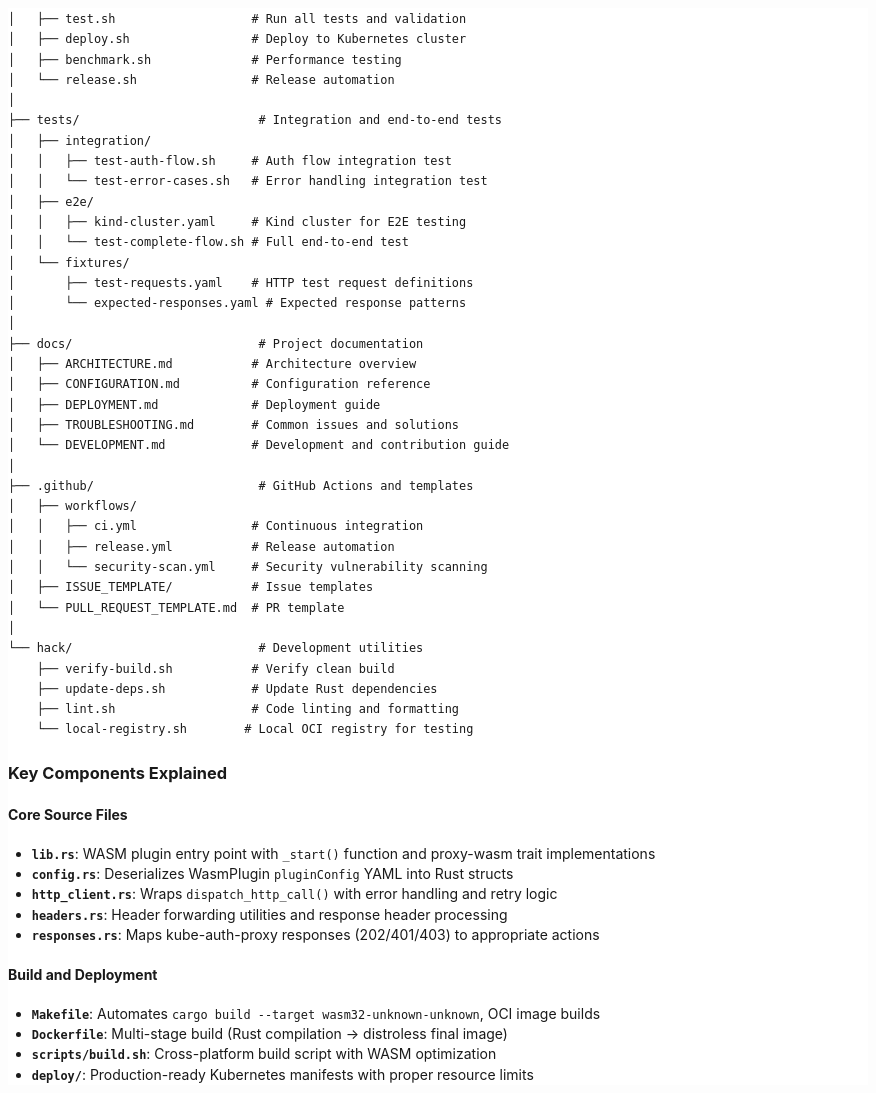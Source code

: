 ```
│   ├── test.sh                   # Run all tests and validation
│   ├── deploy.sh                 # Deploy to Kubernetes cluster
│   ├── benchmark.sh              # Performance testing
│   └── release.sh                # Release automation
│
├── tests/                         # Integration and end-to-end tests
│   ├── integration/
│   │   ├── test-auth-flow.sh     # Auth flow integration test
│   │   └── test-error-cases.sh   # Error handling integration test
│   ├── e2e/
│   │   ├── kind-cluster.yaml     # Kind cluster for E2E testing
│   │   └── test-complete-flow.sh # Full end-to-end test
│   └── fixtures/
│       ├── test-requests.yaml    # HTTP test request definitions
│       └── expected-responses.yaml # Expected response patterns
│
├── docs/                          # Project documentation
│   ├── ARCHITECTURE.md           # Architecture overview
│   ├── CONFIGURATION.md          # Configuration reference
│   ├── DEPLOYMENT.md             # Deployment guide
│   ├── TROUBLESHOOTING.md        # Common issues and solutions
│   └── DEVELOPMENT.md            # Development and contribution guide
│
├── .github/                       # GitHub Actions and templates
│   ├── workflows/
│   │   ├── ci.yml                # Continuous integration
│   │   ├── release.yml           # Release automation
│   │   └── security-scan.yml     # Security vulnerability scanning
│   ├── ISSUE_TEMPLATE/           # Issue templates
│   └── PULL_REQUEST_TEMPLATE.md  # PR template
│
└── hack/                          # Development utilities
    ├── verify-build.sh           # Verify clean build
    ├── update-deps.sh            # Update Rust dependencies  
    ├── lint.sh                   # Code linting and formatting
    └── local-registry.sh        # Local OCI registry for testing
```

### Key Components Explained

#### Core Source Files
- **`lib.rs`**: WASM plugin entry point with `_start()` function and proxy-wasm trait implementations
- **`config.rs`**: Deserializes WasmPlugin `pluginConfig` YAML into Rust structs  
- **`http_client.rs`**: Wraps `dispatch_http_call()` with error handling and retry logic
- **`headers.rs`**: Header forwarding utilities and response header processing
- **`responses.rs`**: Maps kube-auth-proxy responses (202/401/403) to appropriate actions

#### Build and Deployment
- **`Makefile`**: Automates `cargo build --target wasm32-unknown-unknown`, OCI image builds
- **`Dockerfile`**: Multi-stage build (Rust compilation → distroless final image)
- **`scripts/build.sh`**: Cross-platform build script with WASM optimization
- **`deploy/`**: Production-ready Kubernetes manifests with proper resource limits
